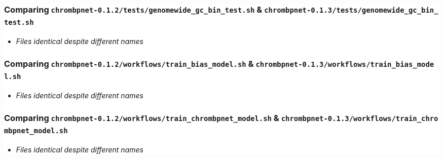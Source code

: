 ### Comparing `chrombpnet-0.1.2/tests/genomewide_gc_bin_test.sh` & `chrombpnet-0.1.3/tests/genomewide_gc_bin_test.sh`

 * *Files identical despite different names*

### Comparing `chrombpnet-0.1.2/workflows/train_bias_model.sh` & `chrombpnet-0.1.3/workflows/train_bias_model.sh`

 * *Files identical despite different names*

### Comparing `chrombpnet-0.1.2/workflows/train_chrombpnet_model.sh` & `chrombpnet-0.1.3/workflows/train_chrombpnet_model.sh`

 * *Files identical despite different names*

